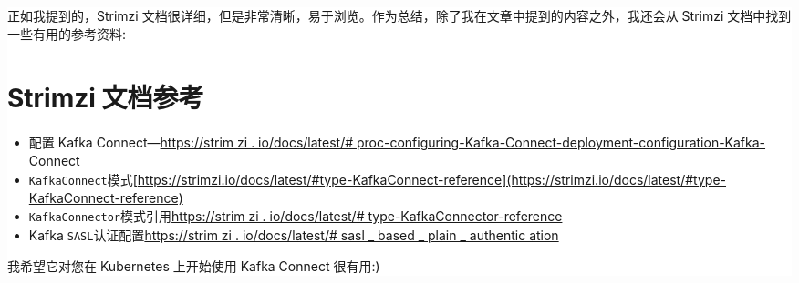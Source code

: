 正如我提到的，Strimzi 文档很详细，但是非常清晰，易于浏览。作为总结，除了我在文章中提到的内容之外，我还会从 Strimzi 文档中找到一些有用的参考资料:

# Strimzi 文档参考

*   配置 Kafka Connect—[https://strim zi . io/docs/latest/# proc-configuring-Kafka-Connect-deployment-configuration-Kafka-Connect](https://strimzi.io/docs/latest/#proc-configuring-kafka-connect-deployment-configuration-kafka-connect)
*   `KafkaConnect`模式[https://strimzi.io/docs/latest/#type-KafkaConnect-reference](https://strimzi.io/docs/latest/#type-KafkaConnect-reference)
*   `KafkaConnector`模式引用[https://strim zi . io/docs/latest/# type-KafkaConnector-reference](https://strimzi.io/docs/latest/#type-KafkaConnector-reference)
*   Kafka `SASL`认证配置[https://strim zi . io/docs/latest/# sasl _ based _ plain _ authentic ation](https://strimzi.io/docs/latest/#sasl_based_plain_authentication)

我希望它对您在 Kubernetes 上开始使用 Kafka Connect 很有用:)